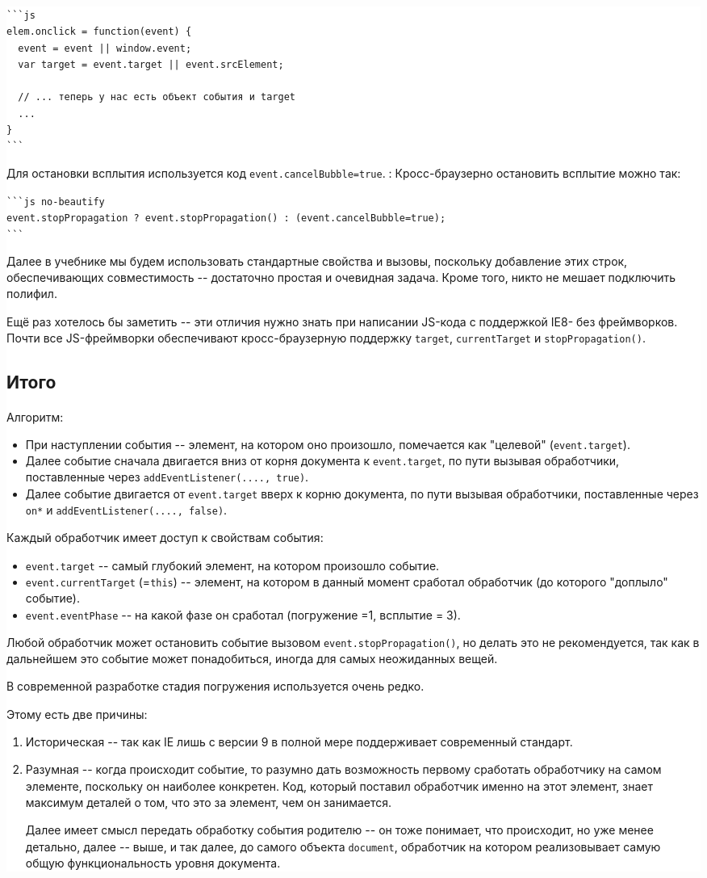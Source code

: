     ```js
    elem.onclick = function(event) {
      event = event || window.event;
      var target = event.target || event.srcElement;

      // ... теперь у нас есть объект события и target
      ...
    }
    ```

Для остановки всплытия используется код `event.cancelBubble=true`.
: Кросс-браузерно остановить всплытие можно так:

    ```js no-beautify
    event.stopPropagation ? event.stopPropagation() : (event.cancelBubble=true);
    ```

Далее в учебнике мы будем использовать стандартные свойства и вызовы, поскольку добавление этих строк, обеспечивающих совместимость -- достаточно простая и очевидная задача. Кроме того, никто не мешает подключить полифил.

Ещё раз хотелось бы заметить -- эти отличия нужно знать при написании JS-кода с поддержкой IE8- без фреймворков. Почти все JS-фреймворки обеспечивают кросс-браузерную поддержку `target`, `currentTarget` и `stopPropagation()`.

## Итого

Алгоритм:

- При наступлении события -- элемент, на котором оно произошло, помечается как "целевой" (`event.target`).
- Далее событие сначала двигается вниз от корня документа к `event.target`, по пути вызывая обработчики, поставленные через `addEventListener(...., true)`.
- Далее событие двигается от `event.target` вверх к корню документа, по пути вызывая обработчики, поставленные через `on*` и `addEventListener(...., false)`.

Каждый обработчик имеет доступ к свойствам события:

- `event.target` -- самый глубокий элемент, на котором произошло событие.
- `event.currentTarget` (=`this`) -- элемент, на котором в данный момент сработал обработчик (до которого "доплыло" событие).
- `event.eventPhase` -- на какой фазе он сработал (погружение =1, всплытие = 3).

Любой обработчик может остановить событие вызовом `event.stopPropagation()`, но делать это не рекомендуется, так как в дальнейшем это событие может понадобиться, иногда для самых неожиданных вещей.

В современной разработке стадия погружения используется очень редко.

Этому есть две причины:

1. Историческая -- так как IE лишь с версии 9 в полной мере поддерживает современный стандарт.
2. Разумная -- когда происходит событие, то разумно дать возможность первому сработать обработчику на самом элементе, поскольку он наиболее конкретен. Код, который поставил обработчик именно на этот элемент, знает максимум деталей о том, что это за элемент, чем он занимается.

    Далее имеет смысл передать обработку события родителю -- он тоже понимает, что происходит, но уже менее детально, далее -- выше, и так далее, до самого объекта `document`, обработчик на котором реализовывает самую общую функциональность уровня документа.

